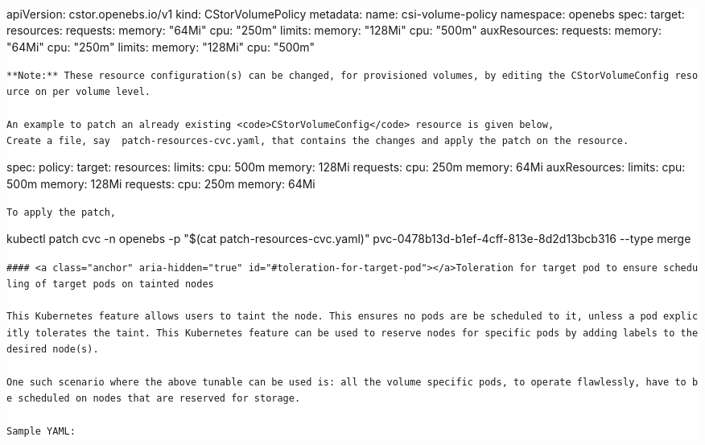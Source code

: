```
```
apiVersion: cstor.openebs.io/v1
kind: CStorVolumePolicy
metadata:
  name: csi-volume-policy
  namespace: openebs
spec:
  target:
    resources:
      requests:
        memory: "64Mi"
        cpu: "250m"
      limits:
        memory: "128Mi"
        cpu: "500m"
    auxResources:
      requests:
        memory: "64Mi"
        cpu: "250m"
      limits:
        memory: "128Mi"
        cpu: "500m"
```
**Note:** These resource configuration(s) can be changed, for provisioned volumes, by editing the CStorVolumeConfig resource on per volume level.

An example to patch an already existing <code>CStorVolumeConfig</code> resource is given below,
Create a file, say  patch-resources-cvc.yaml, that contains the changes and apply the patch on the resource.
```
spec:
  policy:
    target:
      resources:
        limits:
          cpu: 500m
          memory: 128Mi
        requests:
          cpu: 250m
          memory: 64Mi
      auxResources:
        limits:
          cpu: 500m
          memory: 128Mi
        requests:
          cpu: 250m
          memory: 64Mi
```
To apply the patch,
```
kubectl patch cvc -n openebs -p "$(cat patch-resources-cvc.yaml)" pvc-0478b13d-b1ef-4cff-813e-8d2d13bcb316 --type merge
```
#### <a class="anchor" aria-hidden="true" id="#toleration-for-target-pod"></a>Toleration for target pod to ensure scheduling of target pods on tainted nodes

This Kubernetes feature allows users to taint the node. This ensures no pods are be scheduled to it, unless a pod explicitly tolerates the taint. This Kubernetes feature can be used to reserve nodes for specific pods by adding labels to the desired node(s).

One such scenario where the above tunable can be used is: all the volume specific pods, to operate flawlessly, have to be scheduled on nodes that are reserved for storage.

Sample YAML:
```